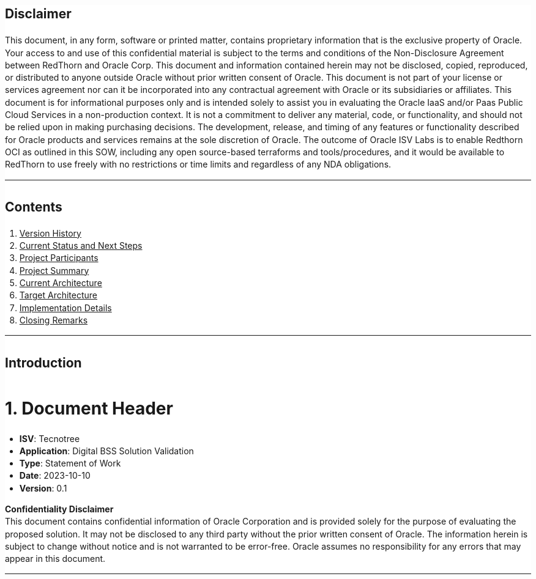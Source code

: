 
## Disclaimer

 This document, in any form, software or printed matter, contains proprietary information that is the exclusive property of Oracle. Your access to and use of this confidential material is subject to the terms and conditions of the Non-Disclosure Agreement between RedThorn and Oracle Corp. This document and information contained herein may not be disclosed, copied, reproduced, or distributed to anyone outside Oracle without prior written consent of Oracle. This document is not part of your license or services agreement nor can it be incorporated into any contractual agreement with Oracle or its subsidiaries or affiliates.
This document is for informational purposes only and is intended solely to assist you in evaluating the Oracle IaaS and/or Paas Public Cloud Services in a non-production context. It is not a commitment to deliver any material, code, or functionality, and should not be relied upon in making purchasing decisions. The development, release, and timing of any features or functionality described for Oracle products and services  remains at the sole discretion of Oracle.
The outcome of Oracle ISV Labs is to enable Redthorn OCI as outlined in this SOW, including any open source-based terraforms and tools/procedures, and it would be available to RedThorn to use freely with no restrictions or time limits and regardless of any NDA obligations.


---

## Contents
1. [Version History](#version-history)
2. [Current Status and Next Steps](#current-status-and-next-steps)
3. [Project Participants](#project-participants)
4. [Project Summary](#project-summary)
5. [Current Architecture](#current-architecture)
6. [Target Architecture](#target-architecture)
7. [Implementation Details](#implementation-details)
8. [Closing Remarks](#closing-remarks)

---


## Introduction


# 1. Document Header
- **ISV**: Tecnotree
- **Application**: Digital BSS Solution Validation
- **Type**: Statement of Work
- **Date**: 2023-10-10
- **Version**: 0.1

**Confidentiality Disclaimer**  
This document contains confidential information of Oracle Corporation and is provided solely for the purpose of evaluating the proposed solution. It may not be disclosed to any third party without the prior written consent of Oracle. The information herein is subject to change without notice and is not warranted to be error-free. Oracle assumes no responsibility for any errors that may appear in this document.

---